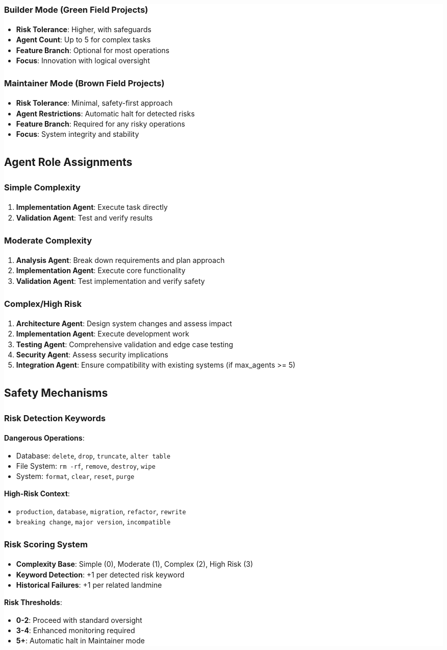 ### Builder Mode (Green Field Projects)
- **Risk Tolerance**: Higher, with safeguards
- **Agent Count**: Up to 5 for complex tasks
- **Feature Branch**: Optional for most operations
- **Focus**: Innovation with logical oversight

### Maintainer Mode (Brown Field Projects)
- **Risk Tolerance**: Minimal, safety-first approach
- **Agent Restrictions**: Automatic halt for detected risks
- **Feature Branch**: Required for any risky operations
- **Focus**: System integrity and stability

## Agent Role Assignments

### Simple Complexity
1. **Implementation Agent**: Execute task directly
2. **Validation Agent**: Test and verify results

### Moderate Complexity
1. **Analysis Agent**: Break down requirements and plan approach
2. **Implementation Agent**: Execute core functionality
3. **Validation Agent**: Test implementation and verify safety

### Complex/High Risk
1. **Architecture Agent**: Design system changes and assess impact
2. **Implementation Agent**: Execute development work
3. **Testing Agent**: Comprehensive validation and edge case testing
4. **Security Agent**: Assess security implications
5. **Integration Agent**: Ensure compatibility with existing systems (if max_agents >= 5)

## Safety Mechanisms

### Risk Detection Keywords
**Dangerous Operations**:
- Database: `delete`, `drop`, `truncate`, `alter table`
- File System: `rm -rf`, `remove`, `destroy`, `wipe`
- System: `format`, `clear`, `reset`, `purge`

**High-Risk Context**:
- `production`, `database`, `migration`, `refactor`, `rewrite`
- `breaking change`, `major version`, `incompatible`

### Risk Scoring System
- **Complexity Base**: Simple (0), Moderate (1), Complex (2), High Risk (3)
- **Keyword Detection**: +1 per detected risk keyword
- **Historical Failures**: +1 per related landmine

**Risk Thresholds**:
- **0-2**: Proceed with standard oversight
- **3-4**: Enhanced monitoring required
- **5+**: Automatic halt in Maintainer mode
